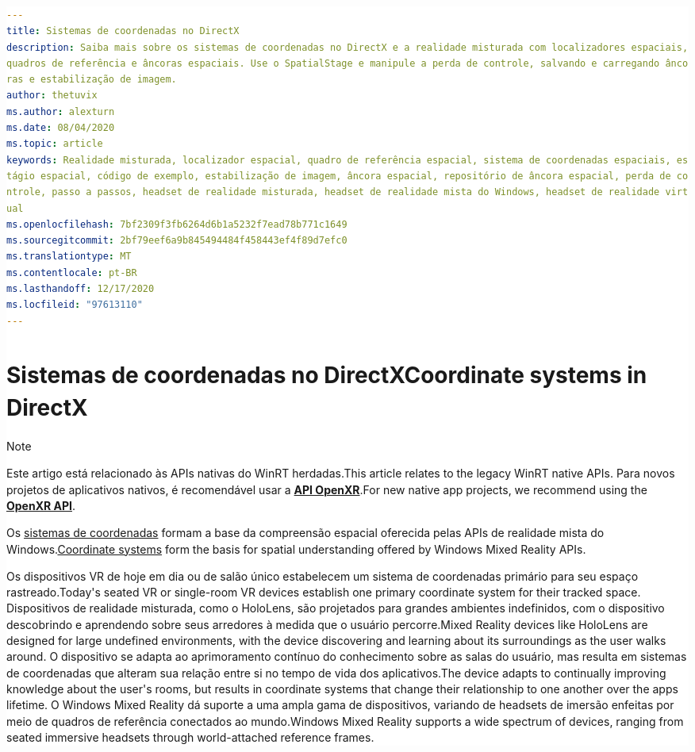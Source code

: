 ```yaml
---
title: Sistemas de coordenadas no DirectX
description: Saiba mais sobre os sistemas de coordenadas no DirectX e a realidade misturada com localizadores espaciais, quadros de referência e âncoras espaciais. Use o SpatialStage e manipule a perda de controle, salvando e carregando âncoras e estabilização de imagem.
author: thetuvix
ms.author: alexturn
ms.date: 08/04/2020
ms.topic: article
keywords: Realidade misturada, localizador espacial, quadro de referência espacial, sistema de coordenadas espaciais, estágio espacial, código de exemplo, estabilização de imagem, âncora espacial, repositório de âncora espacial, perda de controle, passo a passos, headset de realidade misturada, headset de realidade mista do Windows, headset de realidade virtual
ms.openlocfilehash: 7bf2309f3fb6264d6b1a5232f7ead78b771c1649
ms.sourcegitcommit: 2bf79eef6a9b845494484f458443ef4f89d7efc0
ms.translationtype: MT
ms.contentlocale: pt-BR
ms.lasthandoff: 12/17/2020
ms.locfileid: "97613110"
---
```

# <a name="coordinate-systems-in-directx"></a><span data-ttu-id="a3d86-105">Sistemas de coordenadas no DirectX</span><span class="sxs-lookup"><span data-stu-id="a3d86-105">Coordinate systems in DirectX</span></span>

> [!NOTE]
> <span data-ttu-id="a3d86-106">Este artigo está relacionado às APIs nativas do WinRT herdadas.</span><span class="sxs-lookup"><span data-stu-id="a3d86-106">This article relates to the legacy WinRT native APIs.</span></span>  <span data-ttu-id="a3d86-107">Para novos projetos de aplicativos nativos, é recomendável usar a **[API OpenXR](openxr-getting-started.md)**.</span><span class="sxs-lookup"><span data-stu-id="a3d86-107">For new native app projects, we recommend using the **[OpenXR API](openxr-getting-started.md)**.</span></span>

<span data-ttu-id="a3d86-108">Os [sistemas de coordenadas](../../design/coordinate-systems.md) formam a base da compreensão espacial oferecida pelas APIs de realidade mista do Windows.</span><span class="sxs-lookup"><span data-stu-id="a3d86-108">[Coordinate systems](../../design/coordinate-systems.md) form the basis for spatial understanding offered by Windows Mixed Reality APIs.</span></span>

<span data-ttu-id="a3d86-109">Os dispositivos VR de hoje em dia ou de salão único estabelecem um sistema de coordenadas primário para seu espaço rastreado.</span><span class="sxs-lookup"><span data-stu-id="a3d86-109">Today's seated VR or single-room VR devices establish one primary coordinate system for their tracked space.</span></span> <span data-ttu-id="a3d86-110">Dispositivos de realidade misturada, como o HoloLens, são projetados para grandes ambientes indefinidos, com o dispositivo descobrindo e aprendendo sobre seus arredores à medida que o usuário percorre.</span><span class="sxs-lookup"><span data-stu-id="a3d86-110">Mixed Reality devices like HoloLens are designed for large undefined environments, with the device discovering and learning about its surroundings as the user walks around.</span></span> <span data-ttu-id="a3d86-111">O dispositivo se adapta ao aprimoramento contínuo do conhecimento sobre as salas do usuário, mas resulta em sistemas de coordenadas que alteram sua relação entre si no tempo de vida dos aplicativos.</span><span class="sxs-lookup"><span data-stu-id="a3d86-111">The device adapts to continually improving knowledge about the user's rooms, but results in coordinate systems that change their relationship to one another over the apps lifetime.</span></span> <span data-ttu-id="a3d86-112">O Windows Mixed Reality dá suporte a uma ampla gama de dispositivos, variando de headsets de imersão enfeitas por meio de quadros de referência conectados ao mundo.</span><span class="sxs-lookup"><span data-stu-id="a3d86-112">Windows Mixed Reality supports a wide spectrum of devices, ranging from seated immersive headsets through world-attached reference frames.</span></span>
